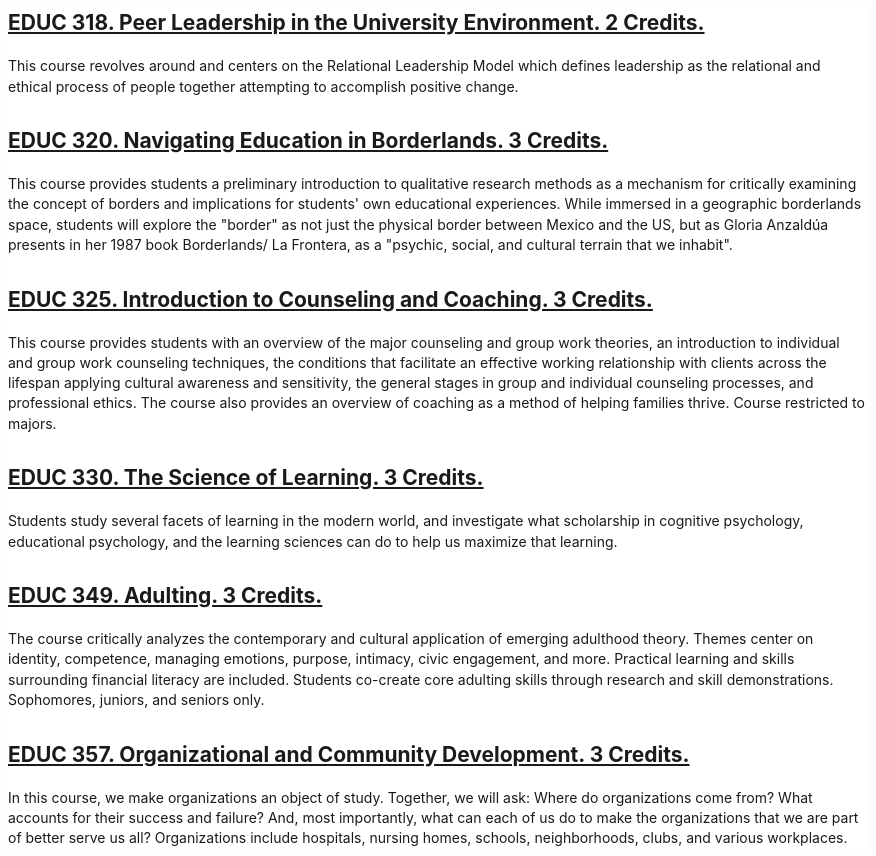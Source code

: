 ## [EDUC 318. Peer Leadership in the University Environment. 2 Credits.](./EDUC_318_Peer_Leadership_in_the_University_Environment)

This course revolves around and centers on the Relational Leadership Model which defines leadership as the relational and ethical process of people together attempting to accomplish positive change.

## [EDUC 320. Navigating Education in Borderlands. 3 Credits.](./EDUC_320_Navigating_Education_in_Borderlands)

This course provides students a preliminary introduction to qualitative research methods as a mechanism for critically examining the concept of borders and implications for students' own educational experiences. While immersed in a geographic borderlands space, students will explore the "border" as not just the physical border between Mexico and the US, but as Gloria Anzaldúa presents in her 1987 book Borderlands/ La Frontera, as a "psychic, social, and cultural terrain that we inhabit".

## [EDUC 325. Introduction to Counseling and Coaching. 3 Credits.](./EDUC_325_Introduction_to_Counseling_and_Coaching)

This course provides students with an overview of the major counseling and group work theories, an introduction to individual and group work counseling techniques, the conditions that facilitate an effective working relationship with clients across the lifespan applying cultural awareness and sensitivity, the general stages in group and individual counseling processes, and professional ethics. The course also provides an overview of coaching as a method of helping families thrive. Course restricted to majors.

## [EDUC 330. The Science of Learning. 3 Credits.](./EDUC_330_The_Science_of_Learning)

Students study several facets of learning in the modern world, and investigate what scholarship in cognitive psychology, educational psychology, and the learning sciences can do to help us maximize that learning.

## [EDUC 349. Adulting. 3 Credits.](./EDUC_349_Adulting)

The course critically analyzes the contemporary and cultural application of emerging adulthood theory. Themes center on identity, competence, managing emotions, purpose, intimacy, civic engagement, and more. Practical learning and skills surrounding financial literacy are included. Students co-create core adulting skills through research and skill demonstrations. Sophomores, juniors, and seniors only.

## [EDUC 357. Organizational and Community Development. 3 Credits.](./EDUC_357_Organizational_and_Community_Development)

In this course, we make organizations an object of study. Together, we will ask: Where do organizations come from? What accounts for their success and failure? And, most importantly, what can each of us do to make the organizations that we are part of better serve us all? Organizations include hospitals, nursing homes, schools, neighborhoods, clubs, and various workplaces.
